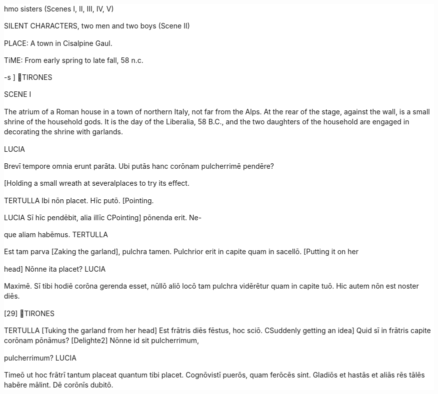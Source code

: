 hmo sisters (Scenes I, II, III, IV, V)

SILENT CHARACTERS, two men and two boys (Scene II)

PLACE: A town in Cisalpine Gaul.

TiME: From early spring to late fall, 58 n.c.

-s ]
TIRONES

SCENE I

The atrium of a Roman house in a town of northern Italy, not
far from the Alps. At the rear of the stage, against the wall, is a
small shrine of the household gods. It is the day of the Liberalia,
58 B.C., and the two daughters of the household are engaged in
decorating the shrine with garlands.

LUCIA

Brevī tempore omnia erunt parāta. Ubi putās hanc
corōnam pulcherrimē pendēre?

[Holding a small wreath at severalplaces to try its effect.

TERTULLA
Ibi nōn placet. Hīc putō. [Pointing.

LUCIA
Sī hīc pendēbit, alia illīc CPointing] pōnenda erit. Ne-

que aliam habēmus.
TERTULLA

Est tam parva [Zaking the garland], pulchra tamen.
Pulchrior erit in capite quam in sacellō. [Putting it on her

head] Nōnne ita placet?
LUCIA

Maximē. Sī tibi hodiē corōna gerenda esset, nūllō
aliō locō tam pulchra vidērētur quam in capite tuō. Hic
autem nōn est noster diēs.

[29]
TIRONES

TERTULLA
[Tuking the garland from her head] Est frātris diēs fēstus,
hoc sciō. CSuddenly getting an idea] Quid sī in frātris capite
corōnam pōnāmus? [Delighte2] Nōnne id sit pulcherrimum,

pulcherrimum?
LUCIA

Timeō ut hoc frātrī tantum placeat quantum tibi placet.
Cognōvistī puerōs, quam ferōcēs sint. Gladiōs et hastās
et aliās rēs tālēs habēre mālint. Dē corōnīs dubitō.
